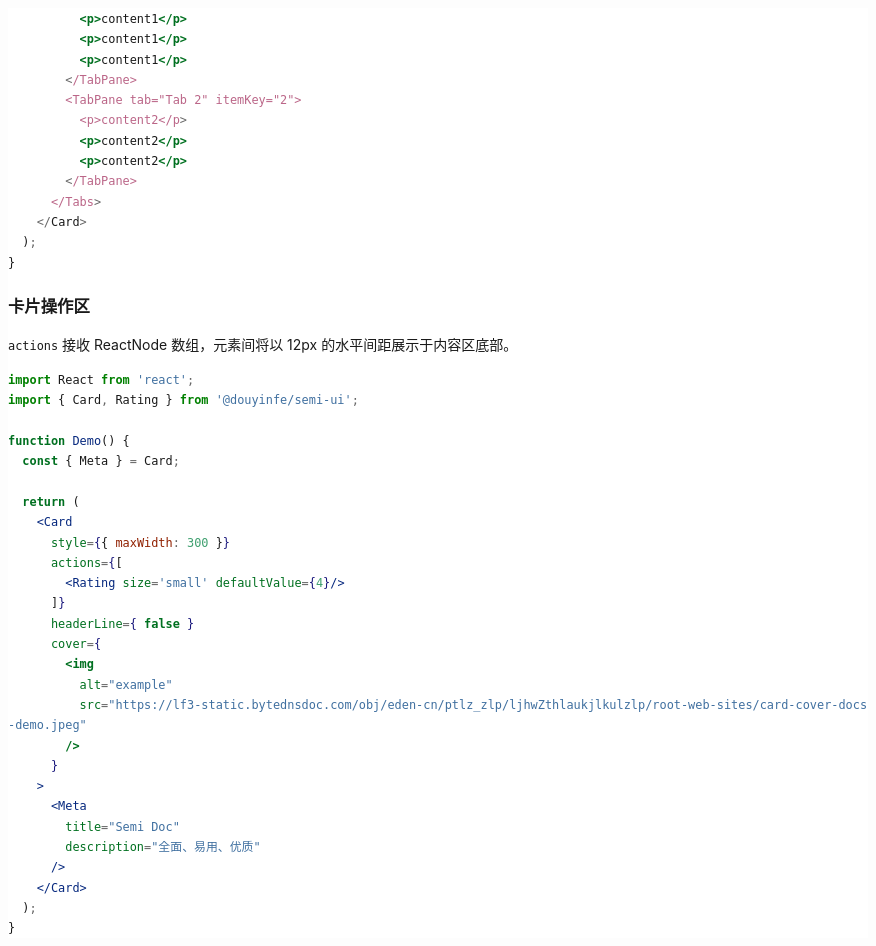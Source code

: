 ```jsx live=true dir="column"
          <p>content1</p>
          <p>content1</p>
          <p>content1</p>
        </TabPane>
        <TabPane tab="Tab 2" itemKey="2">
          <p>content2</p>
          <p>content2</p>
          <p>content2</p>
        </TabPane>
      </Tabs>
    </Card>
  );
}

```

### 卡片操作区

`actions` 接收 ReactNode 数组，元素间将以 12px 的水平间距展示于内容区底部。

```jsx live=true dir="column"
import React from 'react';
import { Card, Rating } from '@douyinfe/semi-ui';

function Demo() {
  const { Meta } = Card;

  return (
    <Card
      style={{ maxWidth: 300 }}
      actions={[    
        <Rating size='small' defaultValue={4}/>
      ]}
      headerLine={ false }
      cover={ 
        <img 
          alt="example" 
          src="https://lf3-static.bytednsdoc.com/obj/eden-cn/ptlz_zlp/ljhwZthlaukjlkulzlp/root-web-sites/card-cover-docs-demo.jpeg" 
        />
      }
    >
      <Meta 
        title="Semi Doc" 
        description="全面、易用、优质" 
      />
    </Card>
  );
}

```

